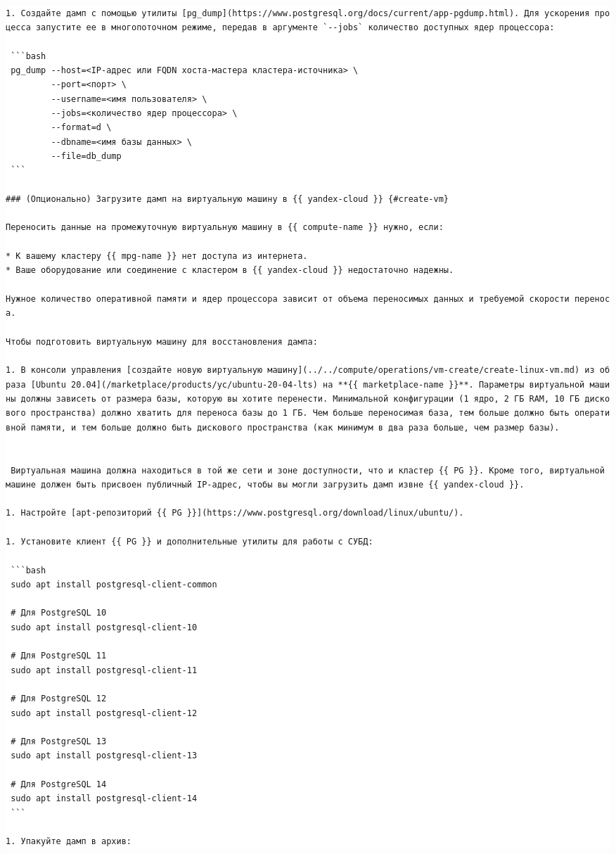    ```
1. Создайте дамп с помощью утилиты [pg_dump](https://www.postgresql.org/docs/current/app-pgdump.html). Для ускорения процесса запустите ее в многопоточном режиме, передав в аргументе `--jobs` количество доступных ядер процессора:

    ```bash
    pg_dump --host=<IP-адрес или FQDN хоста-мастера кластера-источника> \
            --port=<порт> \
            --username=<имя пользователя> \
            --jobs=<количество ядер процессора> \
            --format=d \
            --dbname=<имя базы данных> \
            --file=db_dump
    ```

### (Опционально) Загрузите дамп на виртуальную машину в {{ yandex-cloud }} {#create-vm}

Переносить данные на промежуточную виртуальную машину в {{ compute-name }} нужно, если:

* К вашему кластеру {{ mpg-name }} нет доступа из интернета.
* Ваше оборудование или соединение с кластером в {{ yandex-cloud }} недостаточно надежны.

Нужное количество оперативной памяти и ядер процессора зависит от объема переносимых данных и требуемой скорости переноса.

Чтобы подготовить виртуальную машину для восстановления дампа:

1. В консоли управления [создайте новую виртуальную машину](../../compute/operations/vm-create/create-linux-vm.md) из образа [Ubuntu 20.04](/marketplace/products/yc/ubuntu-20-04-lts) на **{{ marketplace-name }}**. Параметры виртуальной машины должны зависеть от размера базы, которую вы хотите перенести. Минимальной конфигурации (1 ядро, 2 ГБ RAM, 10 ГБ дискового пространства) должно хватить для переноса базы до 1 ГБ. Чем больше переносимая база, тем больше должно быть оперативной памяти, и тем больше должно быть дискового пространства (как минимум в два раза больше, чем размер базы).


    Виртуальная машина должна находиться в той же сети и зоне доступности, что и кластер {{ PG }}. Кроме того, виртуальной машине должен быть присвоен публичный IP-адрес, чтобы вы могли загрузить дамп извне {{ yandex-cloud }}.

1. Настройте [apt-репозиторий {{ PG }}](https://www.postgresql.org/download/linux/ubuntu/).

1. Установите клиент {{ PG }} и дополнительные утилиты для работы с СУБД:

    ```bash
    sudo apt install postgresql-client-common

    # Для PostgreSQL 10
    sudo apt install postgresql-client-10

    # Для PostgreSQL 11
    sudo apt install postgresql-client-11

    # Для PostgreSQL 12
    sudo apt install postgresql-client-12

    # Для PostgreSQL 13
    sudo apt install postgresql-client-13

    # Для PostgreSQL 14
    sudo apt install postgresql-client-14
    ```

1. Упакуйте дамп в архив:

   ```